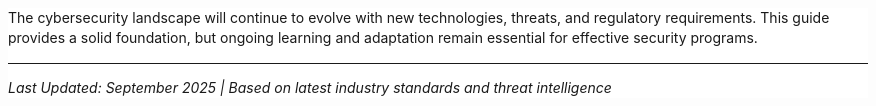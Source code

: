 The cybersecurity landscape will continue to evolve with new technologies, threats, and regulatory requirements. This guide provides a solid foundation, but ongoing learning and adaptation remain essential for effective security programs.

---

*Last Updated: September 2025 | Based on latest industry standards and threat intelligence*